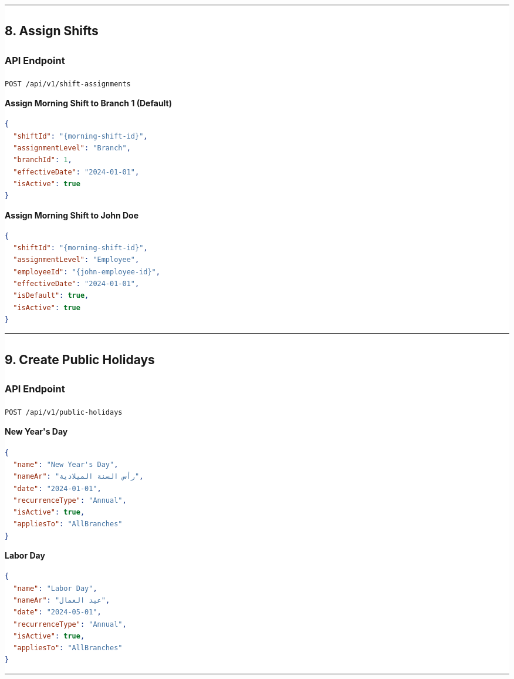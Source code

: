
---

## 8. Assign Shifts

### API Endpoint
`POST /api/v1/shift-assignments`

**Assign Morning Shift to Branch 1 (Default)**
```json
{
  "shiftId": "{morning-shift-id}",
  "assignmentLevel": "Branch",
  "branchId": 1,
  "effectiveDate": "2024-01-01",
  "isActive": true
}
```

**Assign Morning Shift to John Doe**
```json
{
  "shiftId": "{morning-shift-id}",
  "assignmentLevel": "Employee",
  "employeeId": "{john-employee-id}",
  "effectiveDate": "2024-01-01",
  "isDefault": true,
  "isActive": true
}
```

---

## 9. Create Public Holidays

### API Endpoint
`POST /api/v1/public-holidays`

**New Year's Day**
```json
{
  "name": "New Year's Day",
  "nameAr": "رأس السنة الميلادية",
  "date": "2024-01-01",
  "recurrenceType": "Annual",
  "isActive": true,
  "appliesTo": "AllBranches"
}
```

**Labor Day**
```json
{
  "name": "Labor Day",
  "nameAr": "عيد العمال",
  "date": "2024-05-01",
  "recurrenceType": "Annual",
  "isActive": true,
  "appliesTo": "AllBranches"
}
```

---